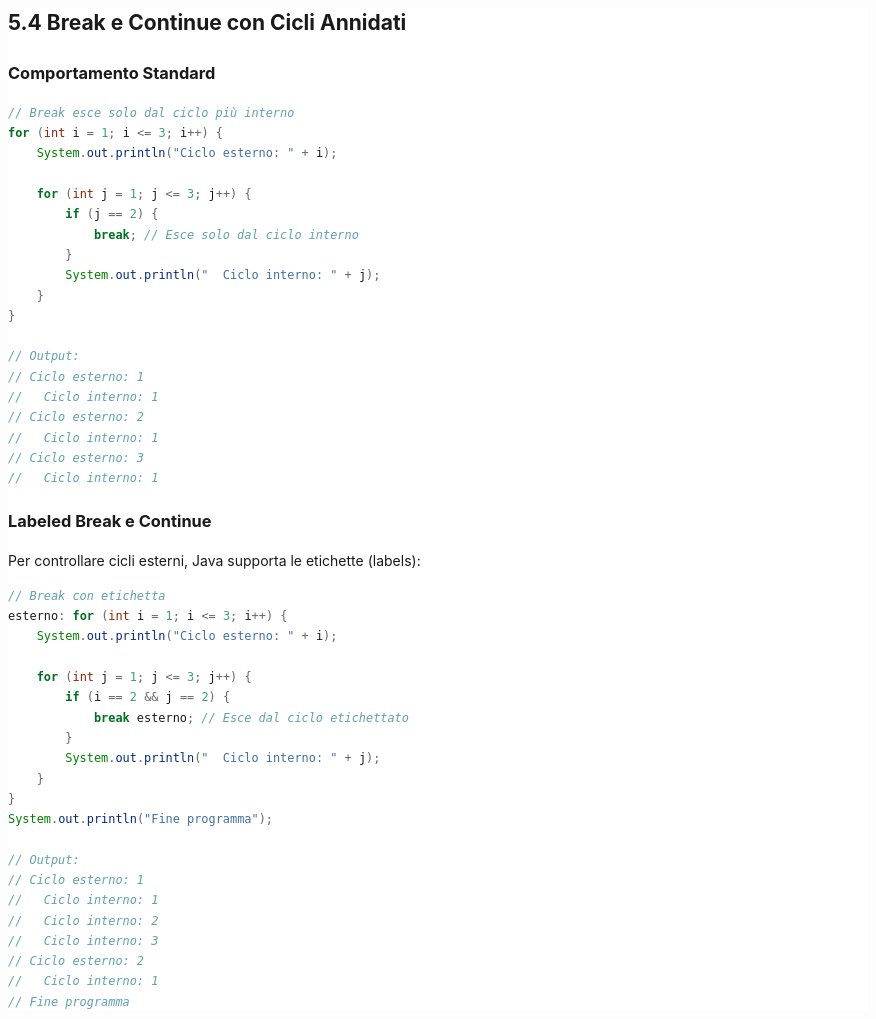 ## 5.4 Break e Continue con Cicli Annidati

### Comportamento Standard

```java
// Break esce solo dal ciclo più interno
for (int i = 1; i <= 3; i++) {
    System.out.println("Ciclo esterno: " + i);
    
    for (int j = 1; j <= 3; j++) {
        if (j == 2) {
            break; // Esce solo dal ciclo interno
        }
        System.out.println("  Ciclo interno: " + j);
    }
}

// Output:
// Ciclo esterno: 1
//   Ciclo interno: 1
// Ciclo esterno: 2
//   Ciclo interno: 1
// Ciclo esterno: 3
//   Ciclo interno: 1
```

### Labeled Break e Continue

Per controllare cicli esterni, Java supporta le etichette (labels):

```java
// Break con etichetta
esterno: for (int i = 1; i <= 3; i++) {
    System.out.println("Ciclo esterno: " + i);
    
    for (int j = 1; j <= 3; j++) {
        if (i == 2 && j == 2) {
            break esterno; // Esce dal ciclo etichettato
        }
        System.out.println("  Ciclo interno: " + j);
    }
}
System.out.println("Fine programma");

// Output:
// Ciclo esterno: 1
//   Ciclo interno: 1
//   Ciclo interno: 2
//   Ciclo interno: 3
// Ciclo esterno: 2
//   Ciclo interno: 1
// Fine programma
```
